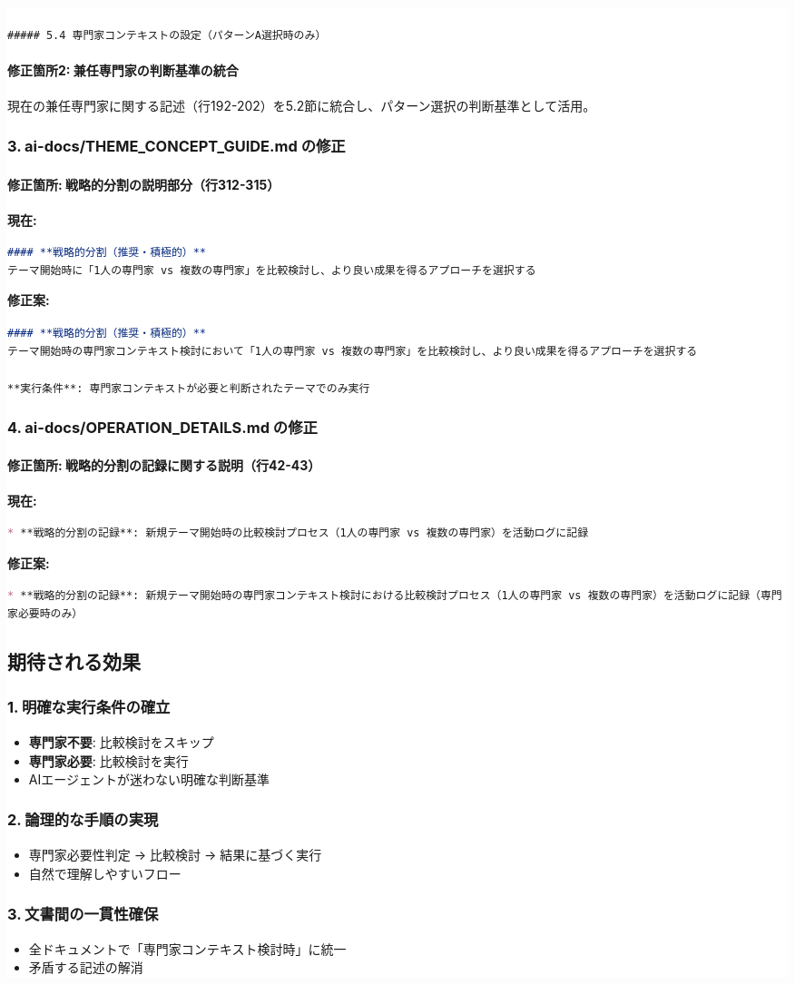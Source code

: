 ```

##### 5.4 専門家コンテキストの設定（パターンA選択時のみ）
```

#### 修正箇所2: 兼任専門家の判断基準の統合
現在の兼任専門家に関する記述（行192-202）を5.2節に統合し、パターン選択の判断基準として活用。

### 3. ai-docs/THEME_CONCEPT_GUIDE.md の修正

#### 修正箇所: 戦略的分割の説明部分（行312-315）

**現在:**
```markdown
#### **戦略的分割（推奨・積極的）**
テーマ開始時に「1人の専門家 vs 複数の専門家」を比較検討し、より良い成果を得るアプローチを選択する
```

**修正案:**
```markdown
#### **戦略的分割（推奨・積極的）**
テーマ開始時の専門家コンテキスト検討において「1人の専門家 vs 複数の専門家」を比較検討し、より良い成果を得るアプローチを選択する

**実行条件**: 専門家コンテキストが必要と判断されたテーマでのみ実行
```

### 4. ai-docs/OPERATION_DETAILS.md の修正

#### 修正箇所: 戦略的分割の記録に関する説明（行42-43）

**現在:**
```markdown
* **戦略的分割の記録**: 新規テーマ開始時の比較検討プロセス（1人の専門家 vs 複数の専門家）を活動ログに記録
```

**修正案:**
```markdown
* **戦略的分割の記録**: 新規テーマ開始時の専門家コンテキスト検討における比較検討プロセス（1人の専門家 vs 複数の専門家）を活動ログに記録（専門家必要時のみ）
```

## 期待される効果

### 1. 明確な実行条件の確立
- **専門家不要**: 比較検討をスキップ
- **専門家必要**: 比較検討を実行
- AIエージェントが迷わない明確な判断基準

### 2. 論理的な手順の実現
- 専門家必要性判定 → 比較検討 → 結果に基づく実行
- 自然で理解しやすいフロー

### 3. 文書間の一貫性確保
- 全ドキュメントで「専門家コンテキスト検討時」に統一
- 矛盾する記述の解消
